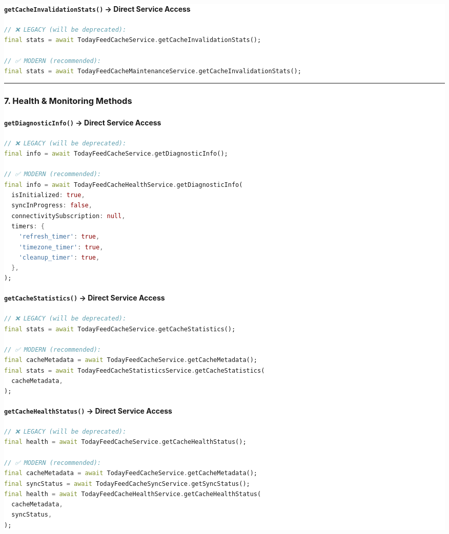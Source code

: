 #### `getCacheInvalidationStats()` → Direct Service Access
```dart
// ❌ LEGACY (will be deprecated):
final stats = await TodayFeedCacheService.getCacheInvalidationStats();

// ✅ MODERN (recommended):
final stats = await TodayFeedCacheMaintenanceService.getCacheInvalidationStats();
```

---

### **7. Health & Monitoring Methods**

#### `getDiagnosticInfo()` → Direct Service Access
```dart
// ❌ LEGACY (will be deprecated):
final info = await TodayFeedCacheService.getDiagnosticInfo();

// ✅ MODERN (recommended):
final info = await TodayFeedCacheHealthService.getDiagnosticInfo(
  isInitialized: true,
  syncInProgress: false,
  connectivitySubscription: null,
  timers: {
    'refresh_timer': true,
    'timezone_timer': true,
    'cleanup_timer': true,
  },
);
```

#### `getCacheStatistics()` → Direct Service Access
```dart
// ❌ LEGACY (will be deprecated):
final stats = await TodayFeedCacheService.getCacheStatistics();

// ✅ MODERN (recommended):
final cacheMetadata = await TodayFeedCacheService.getCacheMetadata();
final stats = await TodayFeedCacheStatisticsService.getCacheStatistics(
  cacheMetadata,
);
```

#### `getCacheHealthStatus()` → Direct Service Access
```dart
// ❌ LEGACY (will be deprecated):
final health = await TodayFeedCacheService.getCacheHealthStatus();

// ✅ MODERN (recommended):
final cacheMetadata = await TodayFeedCacheService.getCacheMetadata();
final syncStatus = await TodayFeedCacheSyncService.getSyncStatus();
final health = await TodayFeedCacheHealthService.getCacheHealthStatus(
  cacheMetadata,
  syncStatus,
);
```
